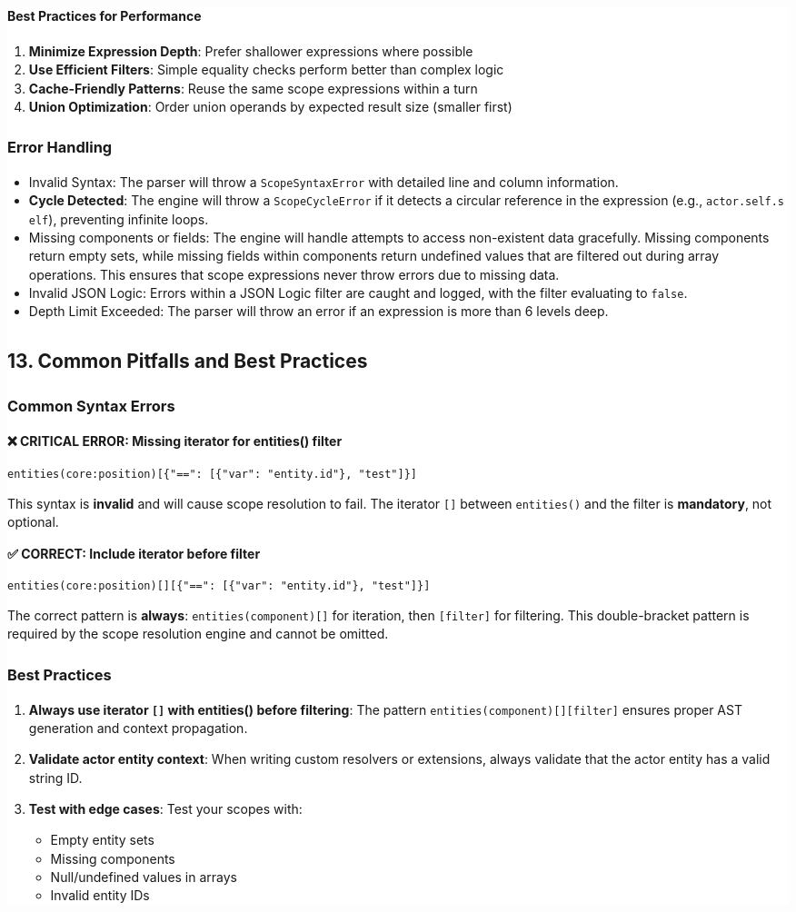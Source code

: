 #### Best Practices for Performance

1. **Minimize Expression Depth**: Prefer shallower expressions where possible
2. **Use Efficient Filters**: Simple equality checks perform better than complex logic
3. **Cache-Friendly Patterns**: Reuse the same scope expressions within a turn
4. **Union Optimization**: Order union operands by expected result size (smaller first)

### Error Handling

- Invalid Syntax: The parser will throw a `ScopeSyntaxError` with detailed line and column information.
- **Cycle Detected**: The engine will throw a `ScopeCycleError` if it detects a circular reference in the expression (e.g., `actor.self.self`), preventing infinite loops.
- Missing components or fields: The engine will handle attempts to access non-existent data gracefully. Missing components return empty sets, while missing fields within components return undefined values that are filtered out during array operations. This ensures that scope expressions never throw errors due to missing data.
- Invalid JSON Logic: Errors within a JSON Logic filter are caught and logged, with the filter evaluating to `false`.
- Depth Limit Exceeded: The parser will throw an error if an expression is more than 6 levels deep.

## 13. Common Pitfalls and Best Practices

### Common Syntax Errors

**❌ CRITICAL ERROR: Missing iterator for entities() filter**

```
entities(core:position)[{"==": [{"var": "entity.id"}, "test"]}]
```

This syntax is **invalid** and will cause scope resolution to fail. The iterator `[]` between `entities()` and the filter is **mandatory**, not optional.

**✅ CORRECT: Include iterator before filter**

```
entities(core:position)[][{"==": [{"var": "entity.id"}, "test"]}]
```

The correct pattern is **always**: `entities(component)[]` for iteration, then `[filter]` for filtering. This double-bracket pattern is required by the scope resolution engine and cannot be omitted.

### Best Practices

1. **Always use iterator `[]` with entities() before filtering**: The pattern `entities(component)[][filter]` ensures proper AST generation and context propagation.

2. **Validate actor entity context**: When writing custom resolvers or extensions, always validate that the actor entity has a valid string ID.

3. **Test with edge cases**: Test your scopes with:
   - Empty entity sets
   - Missing components
   - Null/undefined values in arrays
   - Invalid entity IDs
